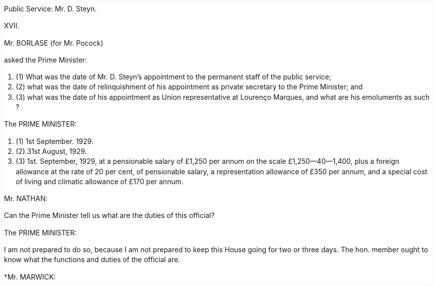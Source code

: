 <heading>Public Service: Mr. D. Steyn.</heading>

<question by="#borlase" to="#prime_minister">

<num>XVII.</num>

<from>Mr. BORLASE (for Mr. Pocock)</from>

<p>asked the Prime Minister:</p>

<ol>

<li>(1) What was the date of Mr. D. Steyn&#x2019;s appointment to the permanent staff of the public service;</li>

<li><span class="col_135-136" refersTo="page_0136"/>(2) what was the date of relinquishment of his appointment as private secretary to the Prime Minister; and</li>

<li>(3) what was the date of his appointment as Union representative at Louren&#x00E7;o Marques, and what are his emoluments as such &#x003F;</li>

</ol>

</question>

<answer by="#prime_minister" to="#borlase">

<from>The PRIME MINISTER:</from>

<ol>

<li>(1) 1st September. 1929.</li>

<li>(2) 31st August, 1929.</li>

<li>(3) 1st. September, 1929, at a pensionable salary of &#x00A3;1,250 per annum on the scale &#x00A3;1,250&#x2014;40&#x2014;1,400, plus a foreign allowance at the rate of 20 per cent, of pensionable salary, a representation allowance of &#x00A3;350 per annum, and a special cost of living and climatic allowance of &#x00A3;170 per annum.</li>

</ol>

</answer>

<question by="#nathan" to="#prime_minister">

<from>Mr. NATHAN:</from>

<p>Can the Prime Minister tell us what are the duties of this official&#x003F;</p>

</question>

<answer by="#prime_minister" to="#nathan">

<from>The PRIME MINISTER:</from>

<p>I am not prepared to do so, because I am not prepared to keep this House going for two or three days. The hon. member ought to know what the functions and duties of the official are.</p>

</answer>

<question by="#marwick" to="#prime_minister">

<from>&#x2020;Mr. MARWICK:</from>
